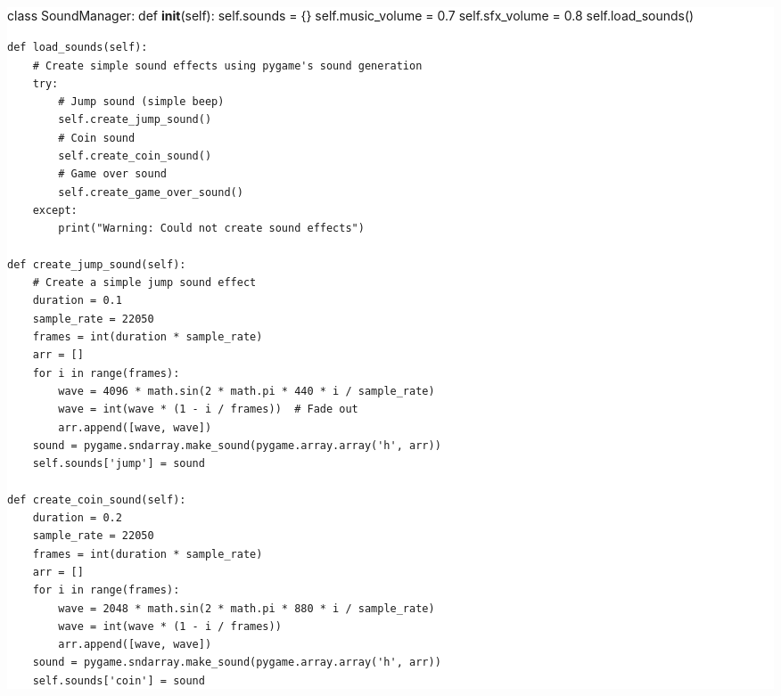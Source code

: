 class SoundManager:
    def __init__(self):
        self.sounds = {}
        self.music_volume = 0.7
        self.sfx_volume = 0.8
        self.load_sounds()
    
    def load_sounds(self):
        # Create simple sound effects using pygame's sound generation
        try:
            # Jump sound (simple beep)
            self.create_jump_sound()
            # Coin sound
            self.create_coin_sound()
            # Game over sound
            self.create_game_over_sound()
        except:
            print("Warning: Could not create sound effects")
    
    def create_jump_sound(self):
        # Create a simple jump sound effect
        duration = 0.1
        sample_rate = 22050
        frames = int(duration * sample_rate)
        arr = []
        for i in range(frames):
            wave = 4096 * math.sin(2 * math.pi * 440 * i / sample_rate)
            wave = int(wave * (1 - i / frames))  # Fade out
            arr.append([wave, wave])
        sound = pygame.sndarray.make_sound(pygame.array.array('h', arr))
        self.sounds['jump'] = sound
    
    def create_coin_sound(self):
        duration = 0.2
        sample_rate = 22050
        frames = int(duration * sample_rate)
        arr = []
        for i in range(frames):
            wave = 2048 * math.sin(2 * math.pi * 880 * i / sample_rate)
            wave = int(wave * (1 - i / frames))
            arr.append([wave, wave])
        sound = pygame.sndarray.make_sound(pygame.array.array('h', arr))
        self.sounds['coin'] = sound
    